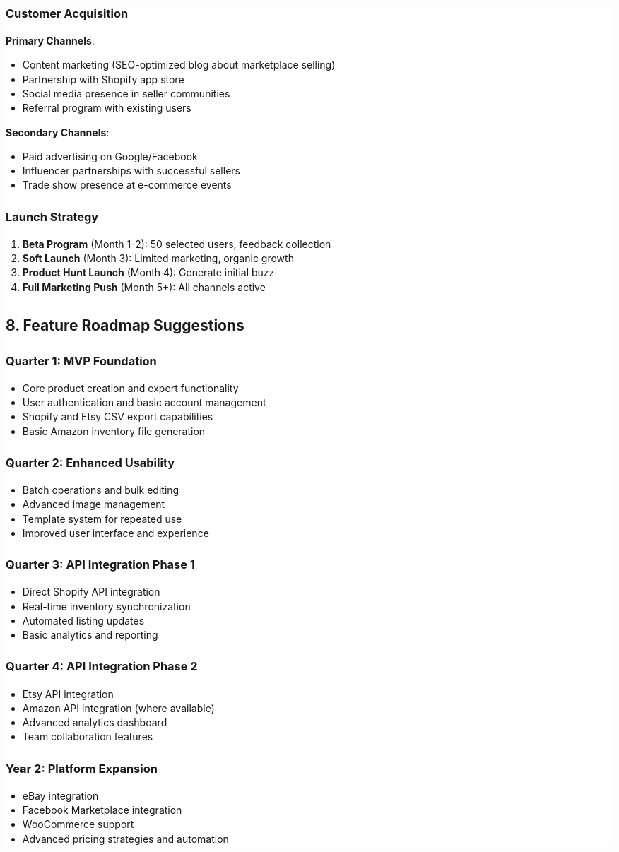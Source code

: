 ### Customer Acquisition
**Primary Channels**:
- Content marketing (SEO-optimized blog about marketplace selling)
- Partnership with Shopify app store
- Social media presence in seller communities
- Referral program with existing users

**Secondary Channels**:
- Paid advertising on Google/Facebook
- Influencer partnerships with successful sellers
- Trade show presence at e-commerce events

### Launch Strategy
1. **Beta Program** (Month 1-2): 50 selected users, feedback collection
2. **Soft Launch** (Month 3): Limited marketing, organic growth
3. **Product Hunt Launch** (Month 4): Generate initial buzz
4. **Full Marketing Push** (Month 5+): All channels active

## 8. Feature Roadmap Suggestions

### Quarter 1: MVP Foundation
- Core product creation and export functionality
- User authentication and basic account management
- Shopify and Etsy CSV export capabilities
- Basic Amazon inventory file generation

### Quarter 2: Enhanced Usability
- Batch operations and bulk editing
- Advanced image management
- Template system for repeated use
- Improved user interface and experience

### Quarter 3: API Integration Phase 1
- Direct Shopify API integration
- Real-time inventory synchronization
- Automated listing updates
- Basic analytics and reporting

### Quarter 4: API Integration Phase 2
- Etsy API integration
- Amazon API integration (where available)
- Advanced analytics dashboard
- Team collaboration features

### Year 2: Platform Expansion
- eBay integration
- Facebook Marketplace integration
- WooCommerce support
- Advanced pricing strategies and automation

